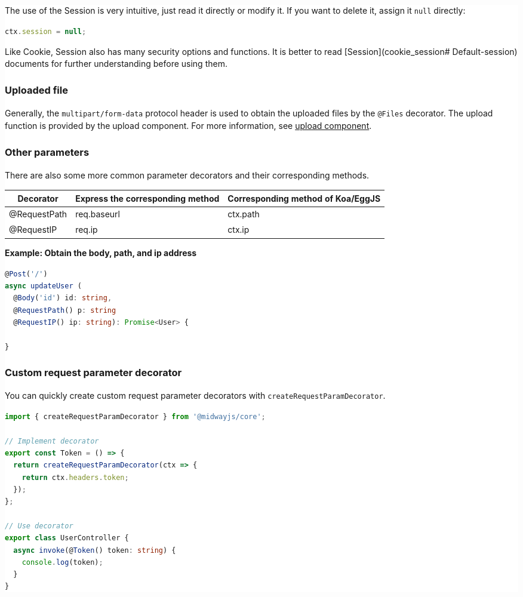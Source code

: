 The use of the Session is very intuitive, just read it directly or modify it. If you want to delete it, assign it `null` directly:

```typescript
ctx.session = null;
```

Like Cookie, Session also has many security options and functions. It is better to read [Session](cookie_session# Default-session) documents for further understanding before using them.



### Uploaded file

Generally, the `multipart/form-data` protocol header is used to obtain the uploaded files by the `@Files` decorator. The upload function is provided by the upload component. For more information, see [upload component](./extensions/upload).



### Other parameters

There are also some more common parameter decorators and their corresponding methods.

| Decorator | Express the corresponding method | Corresponding method of Koa/EggJS |
| --- | --- | --- |
| @RequestPath | req.baseurl | ctx.path |
| @RequestIP | req.ip | ctx.ip |



**Example: Obtain the body, path, and ip address**

```typescript
@Post('/')
async updateUser (
  @Body('id') id: string,
  @RequestPath() p: string
  @RequestIP() ip: string): Promise<User> {

}
```



### Custom request parameter decorator

You can quickly create custom request parameter decorators with `createRequestParamDecorator`.

```typescript
import { createRequestParamDecorator } from '@midwayjs/core';

// Implement decorator
export const Token = () => {
  return createRequestParamDecorator(ctx => {
    return ctx.headers.token;
  });
};

// Use decorator
export class UserController {
  async invoke(@Token() token: string) {
    console.log(token);
  }
}
```
